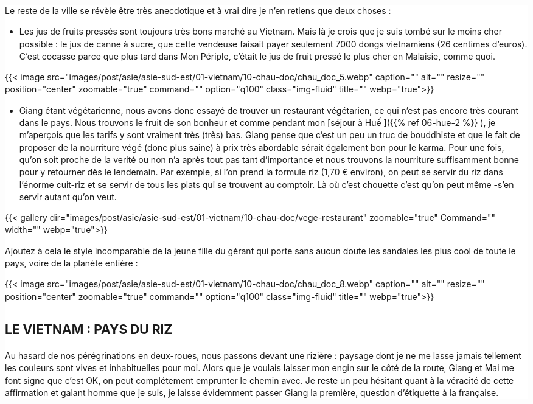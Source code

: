 Le reste de la ville se révèle être très anecdotique et à vrai dire je n’en retiens que deux choses :

- Les jus de fruits pressés sont toujours très bons marché au Vietnam. Mais là je crois que je suis tombé sur le moins cher possible : le jus de canne à sucre, que cette vendeuse faisait payer seulement 7000 dongs vietnamiens (26 centimes d’euros). C’est cocasse parce que plus tard dans Mon Périple, c’était le jus de fruit pressé le plus cher en Malaisie, comme quoi.


{{< 
  image src="images/post/asie/asie-sud-est/01-vietnam/10-chau-doc/chau_doc_5.webp"
  caption=""
  alt="" 
  resize=""
  position="center"
  zoomable="true"
  command="" option="q100" class="img-fluid" title=""
  webp="true">}}


- Giang étant végétarienne, nous avons donc essayé de trouver un restaurant végétarien, ce qui n’est pas encore très courant dans le pays. Nous trouvons le fruit de son bonheur et comme pendant mon [séjour à Huế ]({{% ref 06-hue-2 %}} ), je m’aperçois que les tarifs y sont vraiment très (très) bas. Giang pense que c’est un peu un truc de bouddhiste et que le fait de proposer de la nourriture végé (donc plus saine) à prix très abordable sérait également bon pour le karma. Pour une fois, qu’on soit proche de la verité ou non n’a après tout pas tant d’importance et nous trouvons la nourriture suffisamment bonne pour y retourner dès le lendemain. Par exemple, si l’on prend la formule riz (1,70 € environ), on peut se servir du riz dans l’énorme cuit-riz et se servir de tous les plats qui se trouvent au comptoir. Là où c’est chouette c’est qu’on peut même -s’en servir autant qu’on veut. 

{{< 
  gallery 
  dir="images/post/asie/asie-sud-est/01-vietnam/10-chau-doc/vege-restaurant"
  zoomable="true" Command="" width="" webp="true">}}

Ajoutez à cela le style incomparable de la jeune fille du gérant qui porte sans aucun doute les sandales les plus cool de toute le pays, voire de la planète entière :

{{< 
  image src="images/post/asie/asie-sud-est/01-vietnam/10-chau-doc/chau_doc_8.webp"
  caption=""
  alt="" 
  resize=""
  position="center"
  zoomable="true"
  command="" option="q100" class="img-fluid" title=""
  webp="true">}}


## LE VIETNAM : PAYS DU RIZ

Au hasard de nos pérégrinations en deux-roues, nous passons devant une rizière : paysage dont je ne me lasse jamais tellement les couleurs sont vives et inhabituelles pour moi. Alors que je voulais laisser mon engin sur le côté de la route, Giang et Mai me font signe que c’est OK, on peut complétement emprunter le chemin avec. Je reste un peu hésitant quant à la véracité de cette affirmation et galant homme que je suis, je laisse évidemment passer Giang la première, question d’étiquette à la française.
